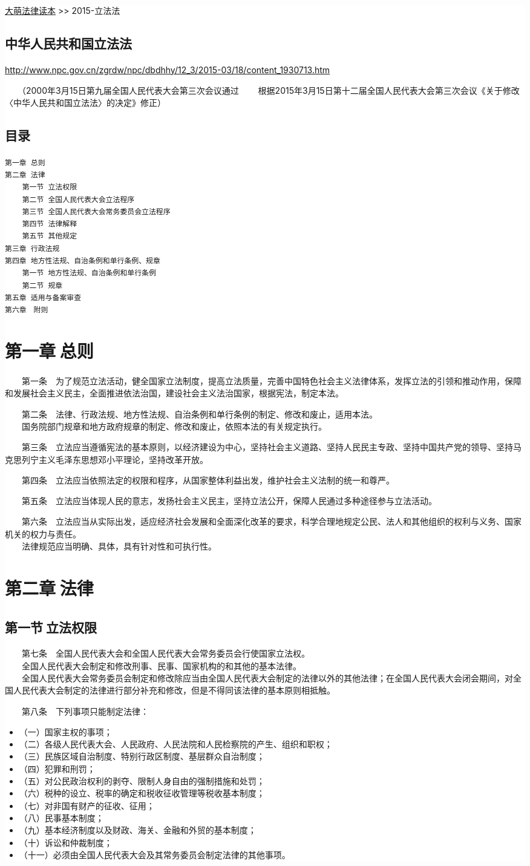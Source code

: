 [大萌法律读本](../duben) >> 2015-立法法

中华人民共和国立法法
--------------------
<http://www.npc.gov.cn/zgrdw/npc/dbdhhy/12_3/2015-03/18/content_1930713.htm>

　　（2000年3月15日第九届全国人民代表大会第三次会议通过
　　根据2015年3月15日第十二届全国人民代表大会第三次会议《关于修改〈中华人民共和国立法法〉的决定》修正）

目录
-----
	第一章 总则
	第二章 法律
		第一节 立法权限
		第二节 全国人民代表大会立法程序
		第三节 全国人民代表大会常务委员会立法程序
		第四节 法律解释
		第五节 其他规定
	第三章 行政法规
	第四章 地方性法规、自治条例和单行条例、规章
		第一节 地方性法规、自治条例和单行条例
		第二节 规章
	第五章 适用与备案审查
	第六章　附则


第一章 总则
===========

　　第一条　为了规范立法活动，健全国家立法制度，提高立法质量，完善中国特色社会主义法律体系，发挥立法的引领和推动作用，保障和发展社会主义民主，全面推进依法治国，建设社会主义法治国家，根据宪法，制定本法。

　　第二条　法律、行政法规、地方性法规、自治条例和单行条例的制定、修改和废止，适用本法。  
　　国务院部门规章和地方政府规章的制定、修改和废止，依照本法的有关规定执行。

　　第三条　立法应当遵循宪法的基本原则，以经济建设为中心，坚持社会主义道路、坚持人民民主专政、坚持中国共产党的领导、坚持马克思列宁主义毛泽东思想邓小平理论，坚持改革开放。

　　第四条　立法应当依照法定的权限和程序，从国家整体利益出发，维护社会主义法制的统一和尊严。

　　第五条　立法应当体现人民的意志，发扬社会主义民主，坚持立法公开，保障人民通过多种途径参与立法活动。

　　第六条　立法应当从实际出发，适应经济社会发展和全面深化改革的要求，科学合理地规定公民、法人和其他组织的权利与义务、国家机关的权力与责任。  
　　法律规范应当明确、具体，具有针对性和可执行性。


第二章 法律
===========

第一节 立法权限
---------------

　　第七条　全国人民代表大会和全国人民代表大会常务委员会行使国家立法权。  
　　全国人民代表大会制定和修改刑事、民事、国家机构的和其他的基本法律。  
　　全国人民代表大会常务委员会制定和修改除应当由全国人民代表大会制定的法律以外的其他法律；在全国人民代表大会闭会期间，对全国人民代表大会制定的法律进行部分补充和修改，但是不得同该法律的基本原则相抵触。

　　第八条　下列事项只能制定法律：

*	（一）国家主权的事项；
*	（二）各级人民代表大会、人民政府、人民法院和人民检察院的产生、组织和职权；
*	（三）民族区域自治制度、特别行政区制度、基层群众自治制度；
*	（四）犯罪和刑罚；
*	（五）对公民政治权利的剥夺、限制人身自由的强制措施和处罚；
*	（六）税种的设立、税率的确定和税收征收管理等税收基本制度；
*	（七）对非国有财产的征收、征用；
*	（八）民事基本制度；
*	（九）基本经济制度以及财政、海关、金融和外贸的基本制度；
*	（十）诉讼和仲裁制度；
*	（十一）必须由全国人民代表大会及其常务委员会制定法律的其他事项。

